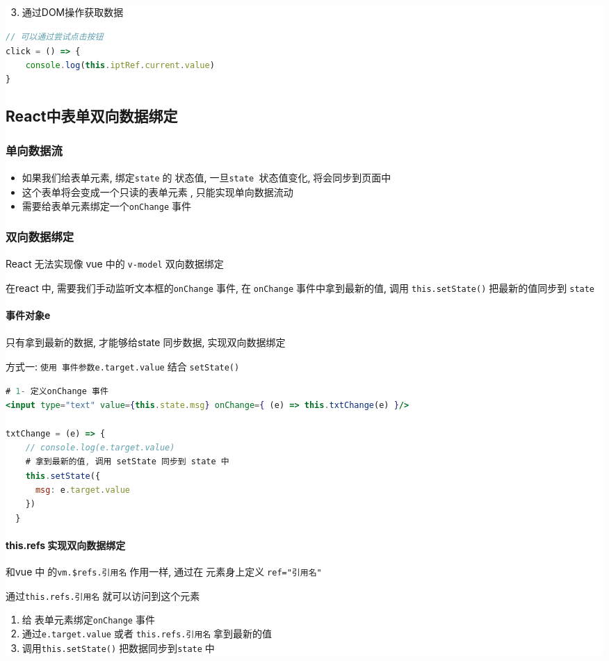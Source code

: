 3. 通过DOM操作获取数据

```jsx
// 可以通过尝试点击按钮
click = () => {
    console.log(this.iptRef.current.value)
}
```





## React中表单双向数据绑定

### 单向数据流

- 如果我们给表单元素, 绑定`state` 的 状态值,  一旦`state `状态值变化, 将会同步到页面中
- 这个表单将会变成一个只读的表单元素 , 只能实现单向数据流动
- 需要给表单元素绑定一个`onChange` 事件

### 双向数据绑定

React  无法实现像 vue 中的 `v-model` 双向数据绑定

在react 中, 需要我们手动监听文本框的`onChange` 事件, 在 `onChange` 事件中拿到最新的值,  调用 `this.setState()` 把最新的值同步到 `state` 



#### 事件对象e

只有拿到最新的数据, 才能够给state 同步数据, 实现双向数据绑定

方式一:  ` 使用 事件参数e.target.value ` 结合 `setState()`

```jsx
# 1- 定义onChange 事件
<input type="text" value={this.state.msg} onChange={ (e) => this.txtChange(e) }/>
 
txtChange = (e) => {
    // console.log(e.target.value)
    # 拿到最新的值, 调用 setState 同步到 state 中
    this.setState({
      msg: e.target.value
    })
  }
```



#### this.refs 实现双向数据绑定

和vue 中 的`vm.$refs.引用名` 作用一样, 通过在 元素身上定义 `ref="引用名"` 

通过`this.refs.引用名` 就可以访问到这个元素

1. 给 表单元素绑定`onChange` 事件
2. 通过`e.target.value` 或者 `this.refs.引用名` 拿到最新的值
3. 调用`this.setState()` 把数据同步到`state` 中
